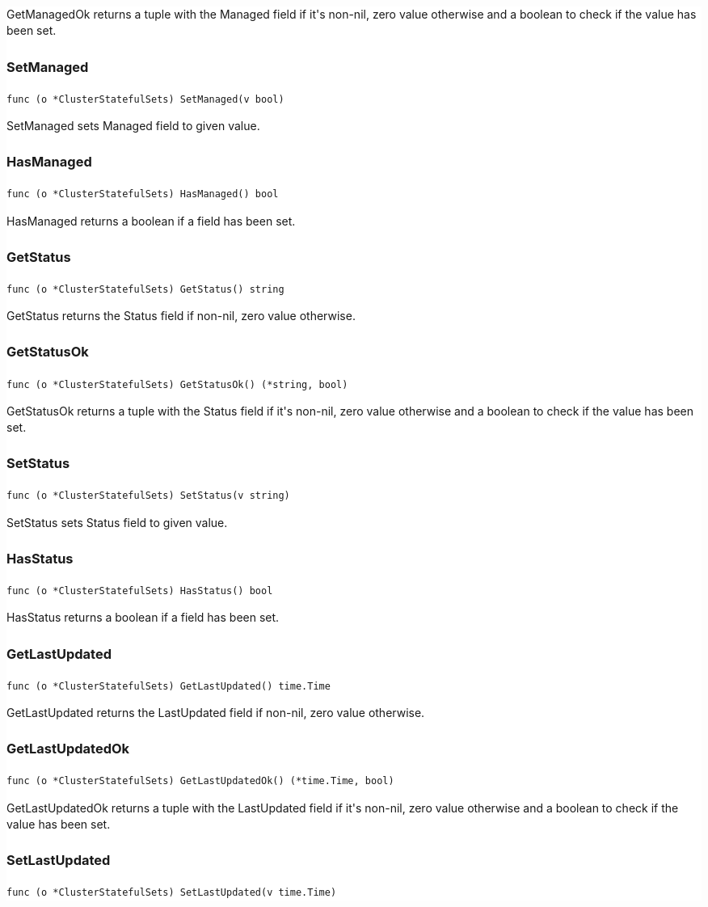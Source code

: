GetManagedOk returns a tuple with the Managed field if it's non-nil, zero value otherwise
and a boolean to check if the value has been set.

### SetManaged

`func (o *ClusterStatefulSets) SetManaged(v bool)`

SetManaged sets Managed field to given value.

### HasManaged

`func (o *ClusterStatefulSets) HasManaged() bool`

HasManaged returns a boolean if a field has been set.

### GetStatus

`func (o *ClusterStatefulSets) GetStatus() string`

GetStatus returns the Status field if non-nil, zero value otherwise.

### GetStatusOk

`func (o *ClusterStatefulSets) GetStatusOk() (*string, bool)`

GetStatusOk returns a tuple with the Status field if it's non-nil, zero value otherwise
and a boolean to check if the value has been set.

### SetStatus

`func (o *ClusterStatefulSets) SetStatus(v string)`

SetStatus sets Status field to given value.

### HasStatus

`func (o *ClusterStatefulSets) HasStatus() bool`

HasStatus returns a boolean if a field has been set.

### GetLastUpdated

`func (o *ClusterStatefulSets) GetLastUpdated() time.Time`

GetLastUpdated returns the LastUpdated field if non-nil, zero value otherwise.

### GetLastUpdatedOk

`func (o *ClusterStatefulSets) GetLastUpdatedOk() (*time.Time, bool)`

GetLastUpdatedOk returns a tuple with the LastUpdated field if it's non-nil, zero value otherwise
and a boolean to check if the value has been set.

### SetLastUpdated

`func (o *ClusterStatefulSets) SetLastUpdated(v time.Time)`
